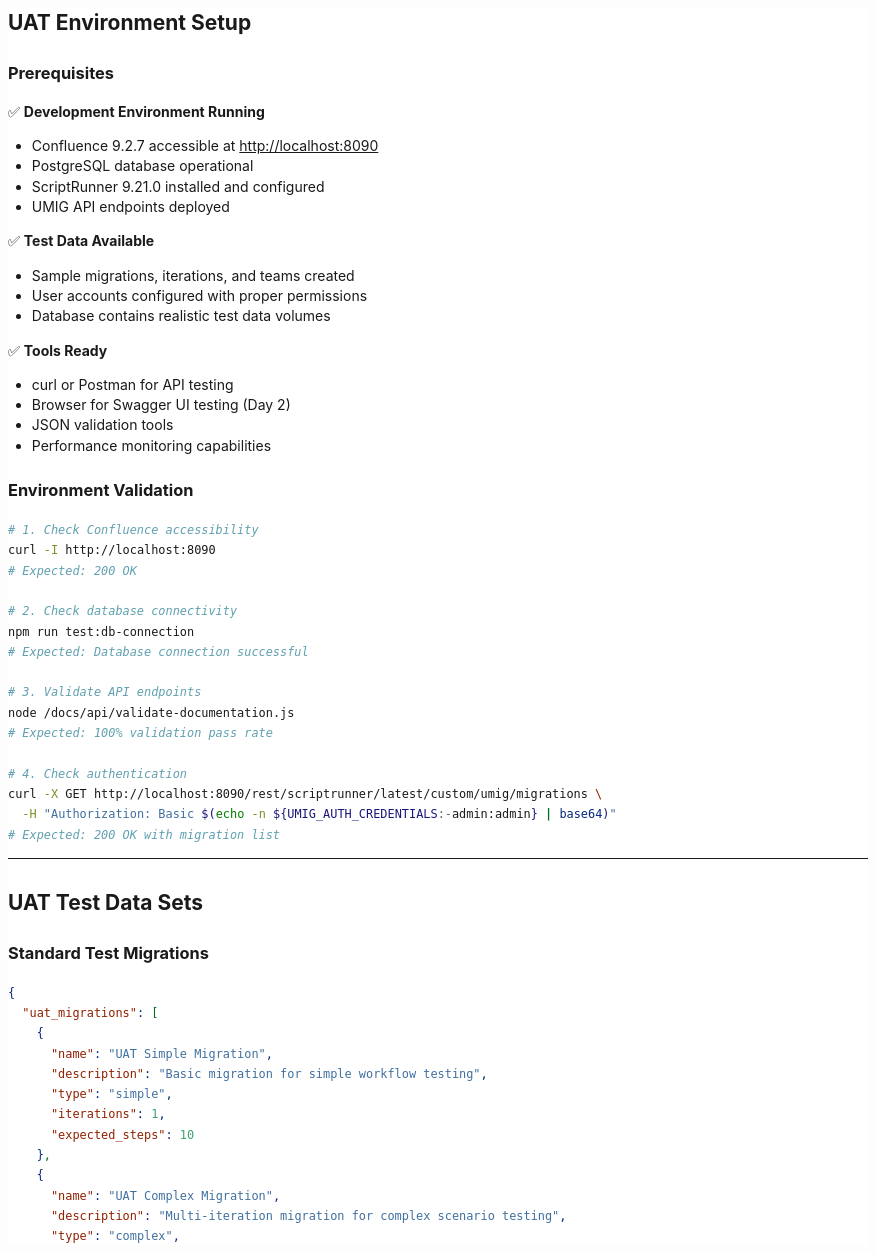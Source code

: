 
## UAT Environment Setup

### Prerequisites

✅ **Development Environment Running**

- Confluence 9.2.7 accessible at <http://localhost:8090>
- PostgreSQL database operational
- ScriptRunner 9.21.0 installed and configured
- UMIG API endpoints deployed

✅ **Test Data Available**

- Sample migrations, iterations, and teams created
- User accounts configured with proper permissions
- Database contains realistic test data volumes

✅ **Tools Ready**

- curl or Postman for API testing
- Browser for Swagger UI testing (Day 2)
- JSON validation tools
- Performance monitoring capabilities

### Environment Validation

```bash
# 1. Check Confluence accessibility
curl -I http://localhost:8090
# Expected: 200 OK

# 2. Check database connectivity
npm run test:db-connection
# Expected: Database connection successful

# 3. Validate API endpoints
node /docs/api/validate-documentation.js
# Expected: 100% validation pass rate

# 4. Check authentication
curl -X GET http://localhost:8090/rest/scriptrunner/latest/custom/umig/migrations \
  -H "Authorization: Basic $(echo -n ${UMIG_AUTH_CREDENTIALS:-admin:admin} | base64)"
# Expected: 200 OK with migration list
```

---

## UAT Test Data Sets

### Standard Test Migrations

```json
{
  "uat_migrations": [
    {
      "name": "UAT Simple Migration",
      "description": "Basic migration for simple workflow testing",
      "type": "simple",
      "iterations": 1,
      "expected_steps": 10
    },
    {
      "name": "UAT Complex Migration",
      "description": "Multi-iteration migration for complex scenario testing",
      "type": "complex",
```